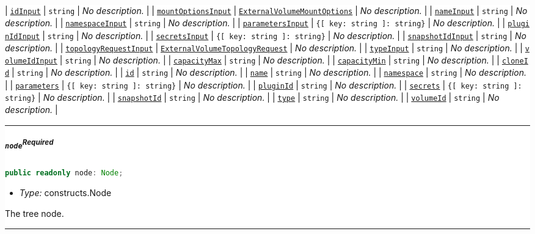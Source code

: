 | <code><a href="#@cdktf/provider-nomad.externalVolume.ExternalVolume.property.idInput">idInput</a></code> | <code>string</code> | *No description.* |
| <code><a href="#@cdktf/provider-nomad.externalVolume.ExternalVolume.property.mountOptionsInput">mountOptionsInput</a></code> | <code><a href="#@cdktf/provider-nomad.externalVolume.ExternalVolumeMountOptions">ExternalVolumeMountOptions</a></code> | *No description.* |
| <code><a href="#@cdktf/provider-nomad.externalVolume.ExternalVolume.property.nameInput">nameInput</a></code> | <code>string</code> | *No description.* |
| <code><a href="#@cdktf/provider-nomad.externalVolume.ExternalVolume.property.namespaceInput">namespaceInput</a></code> | <code>string</code> | *No description.* |
| <code><a href="#@cdktf/provider-nomad.externalVolume.ExternalVolume.property.parametersInput">parametersInput</a></code> | <code>{[ key: string ]: string}</code> | *No description.* |
| <code><a href="#@cdktf/provider-nomad.externalVolume.ExternalVolume.property.pluginIdInput">pluginIdInput</a></code> | <code>string</code> | *No description.* |
| <code><a href="#@cdktf/provider-nomad.externalVolume.ExternalVolume.property.secretsInput">secretsInput</a></code> | <code>{[ key: string ]: string}</code> | *No description.* |
| <code><a href="#@cdktf/provider-nomad.externalVolume.ExternalVolume.property.snapshotIdInput">snapshotIdInput</a></code> | <code>string</code> | *No description.* |
| <code><a href="#@cdktf/provider-nomad.externalVolume.ExternalVolume.property.topologyRequestInput">topologyRequestInput</a></code> | <code><a href="#@cdktf/provider-nomad.externalVolume.ExternalVolumeTopologyRequest">ExternalVolumeTopologyRequest</a></code> | *No description.* |
| <code><a href="#@cdktf/provider-nomad.externalVolume.ExternalVolume.property.typeInput">typeInput</a></code> | <code>string</code> | *No description.* |
| <code><a href="#@cdktf/provider-nomad.externalVolume.ExternalVolume.property.volumeIdInput">volumeIdInput</a></code> | <code>string</code> | *No description.* |
| <code><a href="#@cdktf/provider-nomad.externalVolume.ExternalVolume.property.capacityMax">capacityMax</a></code> | <code>string</code> | *No description.* |
| <code><a href="#@cdktf/provider-nomad.externalVolume.ExternalVolume.property.capacityMin">capacityMin</a></code> | <code>string</code> | *No description.* |
| <code><a href="#@cdktf/provider-nomad.externalVolume.ExternalVolume.property.cloneId">cloneId</a></code> | <code>string</code> | *No description.* |
| <code><a href="#@cdktf/provider-nomad.externalVolume.ExternalVolume.property.id">id</a></code> | <code>string</code> | *No description.* |
| <code><a href="#@cdktf/provider-nomad.externalVolume.ExternalVolume.property.name">name</a></code> | <code>string</code> | *No description.* |
| <code><a href="#@cdktf/provider-nomad.externalVolume.ExternalVolume.property.namespace">namespace</a></code> | <code>string</code> | *No description.* |
| <code><a href="#@cdktf/provider-nomad.externalVolume.ExternalVolume.property.parameters">parameters</a></code> | <code>{[ key: string ]: string}</code> | *No description.* |
| <code><a href="#@cdktf/provider-nomad.externalVolume.ExternalVolume.property.pluginId">pluginId</a></code> | <code>string</code> | *No description.* |
| <code><a href="#@cdktf/provider-nomad.externalVolume.ExternalVolume.property.secrets">secrets</a></code> | <code>{[ key: string ]: string}</code> | *No description.* |
| <code><a href="#@cdktf/provider-nomad.externalVolume.ExternalVolume.property.snapshotId">snapshotId</a></code> | <code>string</code> | *No description.* |
| <code><a href="#@cdktf/provider-nomad.externalVolume.ExternalVolume.property.type">type</a></code> | <code>string</code> | *No description.* |
| <code><a href="#@cdktf/provider-nomad.externalVolume.ExternalVolume.property.volumeId">volumeId</a></code> | <code>string</code> | *No description.* |

---

##### `node`<sup>Required</sup> <a name="node" id="@cdktf/provider-nomad.externalVolume.ExternalVolume.property.node"></a>

```typescript
public readonly node: Node;
```

- *Type:* constructs.Node

The tree node.

---